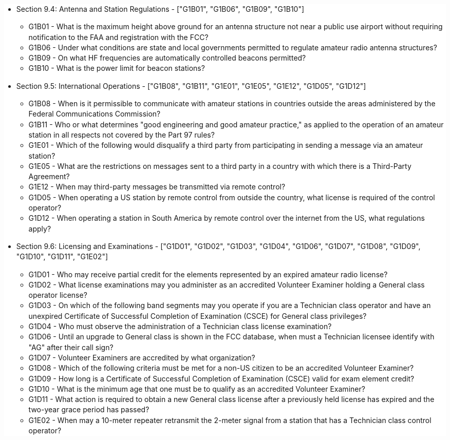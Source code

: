 - Section 9.4: Antenna and Station Regulations - ["G1B01", "G1B06", "G1B09", "G1B10"]
  - G1B01 - What is the maximum height above ground for an antenna structure not near a public use airport without requiring notification to the FAA and registration with the FCC?
  - G1B06 - Under what conditions are state and local governments permitted to regulate amateur radio antenna structures?
  - G1B09 - On what HF frequencies are automatically controlled beacons permitted?
  - G1B10 - What is the power limit for beacon stations?

- Section 9.5: International Operations - ["G1B08", "G1B11", "G1E01", "G1E05", "G1E12", "G1D05", "G1D12"]
  - G1B08 - When is it permissible to communicate with amateur stations in countries outside the areas administered by the Federal Communications Commission?
  - G1B11 - Who or what determines "good engineering and good amateur practice," as applied to the operation of an amateur station in all respects not covered by the Part 97 rules?
  - G1E01 - Which of the following would disqualify a third party from participating in sending a message via an amateur station?
  - G1E05 - What are the restrictions on messages sent to a third party in a country with which there is a Third-Party Agreement?
  - G1E12 - When may third-party messages be transmitted via remote control?
  - G1D05 - When operating a US station by remote control from outside the country, what license is required of the control operator?
  - G1D12 - When operating a station in South America by remote control over the internet from the US, what regulations apply?

- Section 9.6: Licensing and Examinations - ["G1D01", "G1D02", "G1D03", "G1D04", "G1D06", "G1D07", "G1D08", "G1D09", "G1D10", "G1D11", "G1E02"]
  - G1D01 - Who may receive partial credit for the elements represented by an expired amateur radio license?
  - G1D02 - What license examinations may you administer as an accredited Volunteer Examiner holding a General class operator license?
  - G1D03 - On which of the following band segments may you operate if you are a Technician class operator and have an unexpired Certificate of Successful Completion of Examination (CSCE) for General class privileges?
  - G1D04 - Who must observe the administration of a Technician class license examination?
  - G1D06 - Until an upgrade to General class is shown in the FCC database, when must a Technician licensee identify with "AG" after their call sign?
  - G1D07 - Volunteer Examiners are accredited by what organization?
  - G1D08 - Which of the following criteria must be met for a non-US citizen to be an accredited Volunteer Examiner?
  - G1D09 - How long is a Certificate of Successful Completion of Examination (CSCE) valid for exam element credit?
  - G1D10 - What is the minimum age that one must be to qualify as an accredited Volunteer Examiner?
  - G1D11 - What action is required to obtain a new General class license after a previously held license has expired and the two-year grace period has passed?
  - G1E02 - When may a 10-meter repeater retransmit the 2-meter signal from a station that has a Technician class control operator?